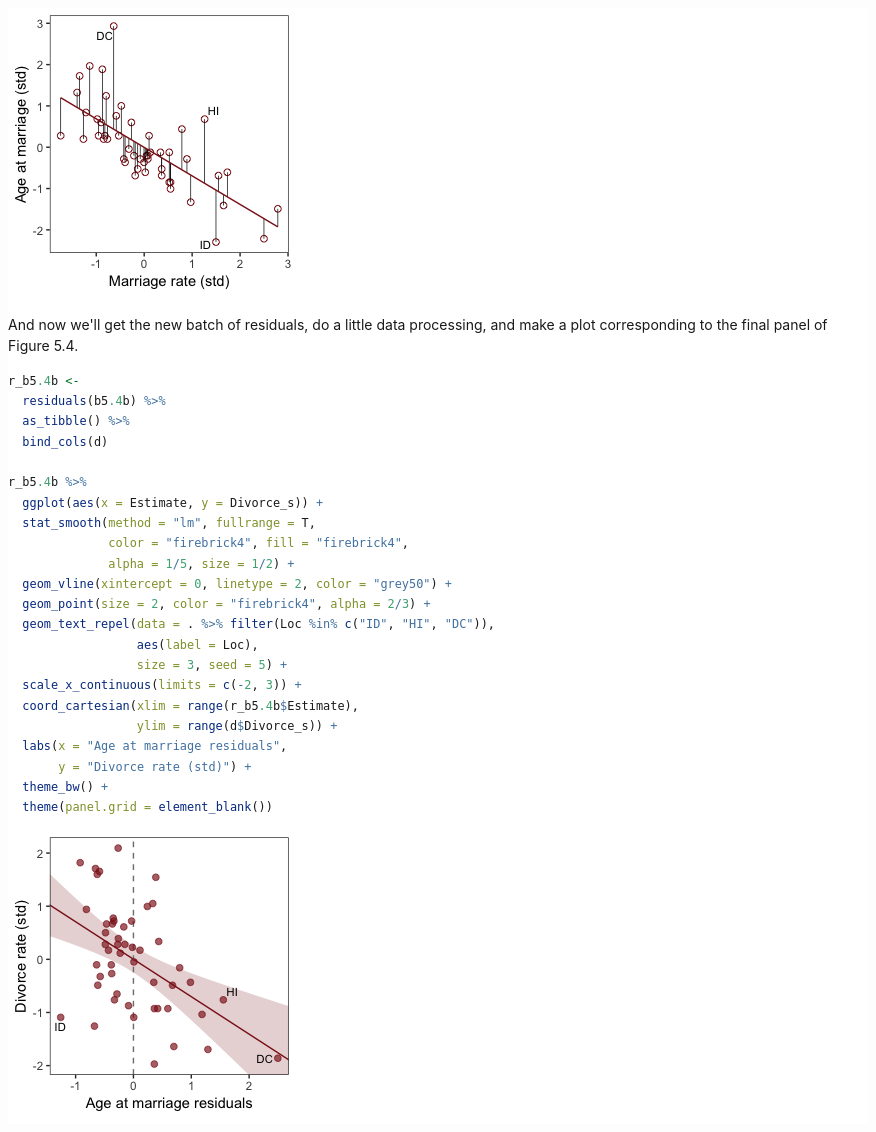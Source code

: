 ![](05_files/figure-markdown_github/unnamed-chunk-25-1.png)

And now we'll get the new batch of residuals, do a little data processing, and make a plot corresponding to the final panel of Figure 5.4.

``` r
r_b5.4b <-
  residuals(b5.4b) %>%
  as_tibble() %>% 
  bind_cols(d)

r_b5.4b %>%
  ggplot(aes(x = Estimate, y = Divorce_s)) +
  stat_smooth(method = "lm", fullrange = T,
              color = "firebrick4", fill = "firebrick4", 
              alpha = 1/5, size = 1/2) +
  geom_vline(xintercept = 0, linetype = 2, color = "grey50") +
  geom_point(size = 2, color = "firebrick4", alpha = 2/3) +
  geom_text_repel(data = . %>% filter(Loc %in% c("ID", "HI", "DC")),  
                  aes(label = Loc), 
                  size = 3, seed = 5) +
  scale_x_continuous(limits = c(-2, 3)) +
  coord_cartesian(xlim = range(r_b5.4b$Estimate),
                  ylim = range(d$Divorce_s)) +
  labs(x = "Age at marriage residuals",
       y = "Divorce rate (std)") +
  theme_bw() +
  theme(panel.grid = element_blank())
```

![](05_files/figure-markdown_github/unnamed-chunk-26-1.png)
